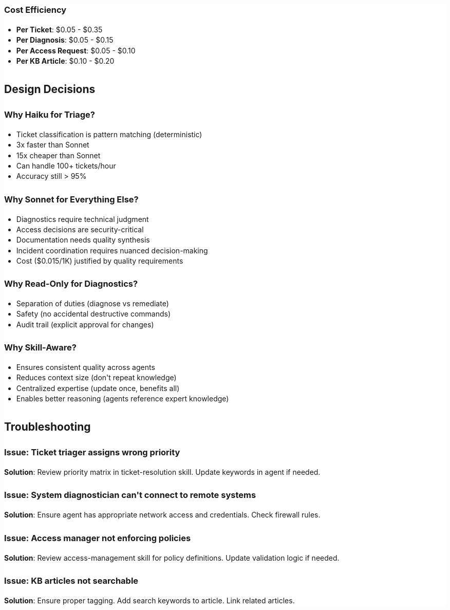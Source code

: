 ### Cost Efficiency
- **Per Ticket**: $0.05 - $0.35
- **Per Diagnosis**: $0.05 - $0.15
- **Per Access Request**: $0.05 - $0.10
- **Per KB Article**: $0.10 - $0.20

## Design Decisions

### Why Haiku for Triage?
- Ticket classification is pattern matching (deterministic)
- 3x faster than Sonnet
- 15x cheaper than Sonnet
- Can handle 100+ tickets/hour
- Accuracy still > 95%

### Why Sonnet for Everything Else?
- Diagnostics require technical judgment
- Access decisions are security-critical
- Documentation needs quality synthesis
- Incident coordination requires nuanced decision-making
- Cost ($0.015/1K) justified by quality requirements

### Why Read-Only for Diagnostics?
- Separation of duties (diagnose vs remediate)
- Safety (no accidental destructive commands)
- Audit trail (explicit approval for changes)

### Why Skill-Aware?
- Ensures consistent quality across agents
- Reduces context size (don't repeat knowledge)
- Centralized expertise (update once, benefits all)
- Enables better reasoning (agents reference expert knowledge)

## Troubleshooting

### Issue: Ticket triager assigns wrong priority
**Solution**: Review priority matrix in ticket-resolution skill. Update keywords in agent if needed.

### Issue: System diagnostician can't connect to remote systems
**Solution**: Ensure agent has appropriate network access and credentials. Check firewall rules.

### Issue: Access manager not enforcing policies
**Solution**: Review access-management skill for policy definitions. Update validation logic if needed.

### Issue: KB articles not searchable
**Solution**: Ensure proper tagging. Add search keywords to article. Link related articles.
